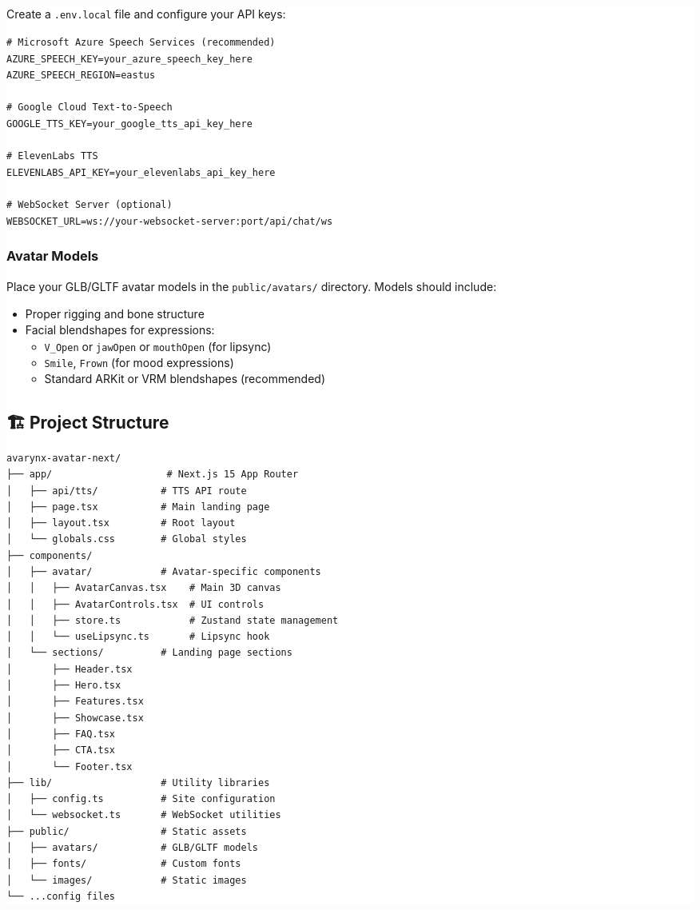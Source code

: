 Create a `.env.local` file and configure your API keys:

```env
# Microsoft Azure Speech Services (recommended)
AZURE_SPEECH_KEY=your_azure_speech_key_here
AZURE_SPEECH_REGION=eastus

# Google Cloud Text-to-Speech
GOOGLE_TTS_KEY=your_google_tts_api_key_here

# ElevenLabs TTS
ELEVENLABS_API_KEY=your_elevenlabs_api_key_here

# WebSocket Server (optional)
WEBSOCKET_URL=ws://your-websocket-server:port/api/chat/ws
```

### Avatar Models

Place your GLB/GLTF avatar models in the `public/avatars/` directory. Models should include:

- Proper rigging and bone structure
- Facial blendshapes for expressions:
  - `V_Open` or `jawOpen` or `mouthOpen` (for lipsync)
  - `Smile`, `Frown` (for mood expressions)
  - Standard ARKit or VRM blendshapes (recommended)

## 🏗️ Project Structure

```
avarynx-avatar-next/
├── app/                    # Next.js 15 App Router
│   ├── api/tts/           # TTS API route
│   ├── page.tsx           # Main landing page
│   ├── layout.tsx         # Root layout
│   └── globals.css        # Global styles
├── components/
│   ├── avatar/            # Avatar-specific components
│   │   ├── AvatarCanvas.tsx    # Main 3D canvas
│   │   ├── AvatarControls.tsx  # UI controls
│   │   ├── store.ts            # Zustand state management
│   │   └── useLipsync.ts       # Lipsync hook
│   └── sections/          # Landing page sections
│       ├── Header.tsx
│       ├── Hero.tsx
│       ├── Features.tsx
│       ├── Showcase.tsx
│       ├── FAQ.tsx
│       ├── CTA.tsx
│       └── Footer.tsx
├── lib/                   # Utility libraries
│   ├── config.ts          # Site configuration
│   └── websocket.ts       # WebSocket utilities
├── public/                # Static assets
│   ├── avatars/           # GLB/GLTF models
│   ├── fonts/             # Custom fonts
│   └── images/            # Static images
└── ...config files
```
